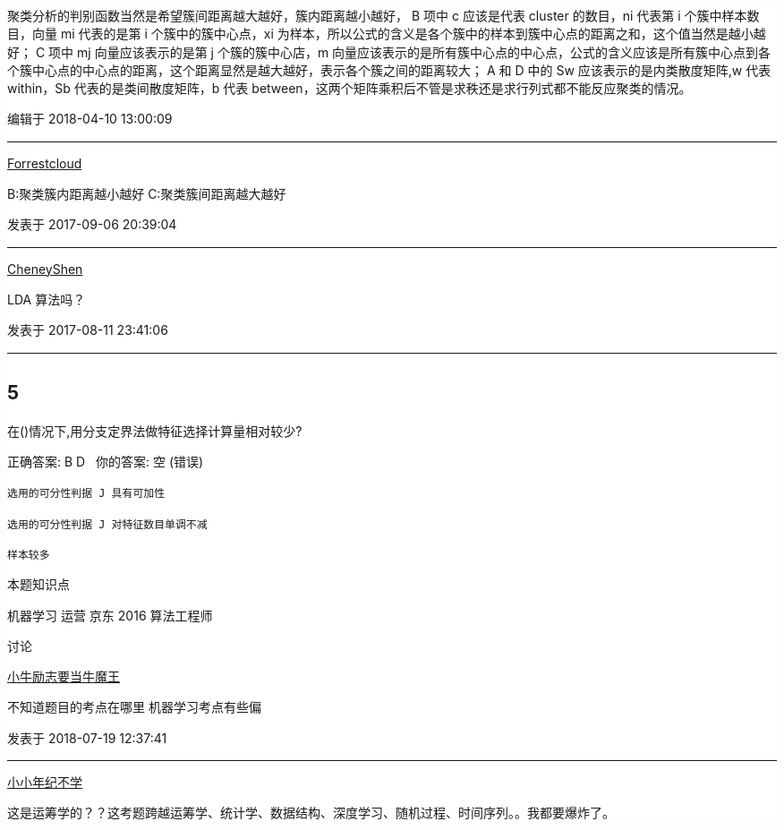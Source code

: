 聚类分析的判别函数当然是希望簇间距离越大越好，簇内距离越小越好，
B 项中 c 应该是代表 cluster 的数目，ni 代表第 i 个簇中样本数目，向量 mi 代表的是第 i 个簇中的簇中心点，xi 为样本，所以公式的含义是各个簇中的样本到簇中心点的距离之和，这个值当然是越小越好；
C 项中 mj 向量应该表示的是第 j 个簇的簇中心店，m 向量应该表示的是所有簇中心点的中心点，公式的含义应该是所有簇中心点到各个簇中心点的中心点的距离，这个距离显然是越大越好，表示各个簇之间的距离较大；
A 和 D 中的 Sw 应该表示的是内类散度矩阵,w 代表 within，Sb 代表的是类间散度矩阵，b 代表 between，这两个矩阵乘积后不管是求秩还是求行列式都不能反应聚类的情况。

编辑于 2018-04-10 13:00:09

* * *

[Forrestcloud](https://www.nowcoder.com/profile/3410196)

B:聚类簇内距离越小越好 C:聚类簇间距离越大越好

发表于 2017-09-06 20:39:04

* * *

[CheneyShen](https://www.nowcoder.com/profile/9667425)

LDA 算法吗？

发表于 2017-08-11 23:41:06

* * *

## 5

在()情况下,用分支定界法做特征选择计算量相对较少?

正确答案: B D   你的答案: 空 (错误)

```cpp
选用的可分性判据 J 具有可加性
```

```cpp
选用的可分性判据 J 对特征数目单调不减
```

```cpp
样本较多
```

本题知识点

机器学习 运营 京东 2016 算法工程师

讨论

[小牛励志要当牛魔王](https://www.nowcoder.com/profile/7462798)

不知道题目的考点在哪里 机器学习考点有些偏

发表于 2018-07-19 12:37:41

* * *

[小小年纪不学](https://www.nowcoder.com/profile/9246854)

这是运筹学的？？这考题跨越运筹学、统计学、数据结构、深度学习、随机过程、时间序列。。我都要爆炸了。
